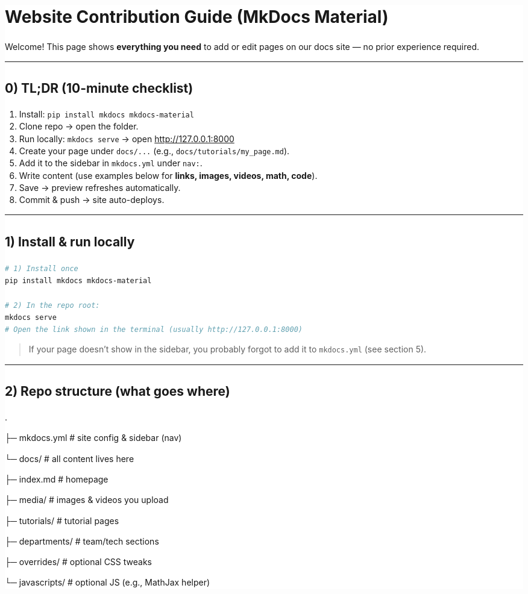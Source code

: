 # Website Contribution Guide (MkDocs Material)

Welcome! This page shows **everything you need** to add or edit pages on our docs site — no prior experience required.

---

## 0) TL;DR (10-minute checklist)

1. Install: `pip install mkdocs mkdocs-material`  
2. Clone repo → open the folder.  
3. Run locally: `mkdocs serve` → open http://127.0.0.1:8000  
4. Create your page under `docs/...` (e.g., `docs/tutorials/my_page.md`).  
5. Add it to the sidebar in `mkdocs.yml` under `nav:`.  
6. Write content (use examples below for **links, images, videos, math, code**).  
7. Save → preview refreshes automatically.  
8. Commit & push → site auto-deploys.

---

## 1) Install & run locally

~~~bash
# 1) Install once
pip install mkdocs mkdocs-material

# 2) In the repo root:
mkdocs serve
# Open the link shown in the terminal (usually http://127.0.0.1:8000)
~~~

> If your page doesn’t show in the sidebar, you probably forgot to add it to `mkdocs.yml` (see section 5).

---

## 2) Repo structure (what goes where)

.

├─ mkdocs.yml # site config & sidebar (nav)

└─ docs/ # all content lives here

├─ index.md # homepage

├─ media/ # images & videos you upload

├─ tutorials/ # tutorial pages

├─ departments/ # team/tech sections

├─ overrides/ # optional CSS tweaks

└─ javascripts/ # optional JS (e.g., MathJax helper)

